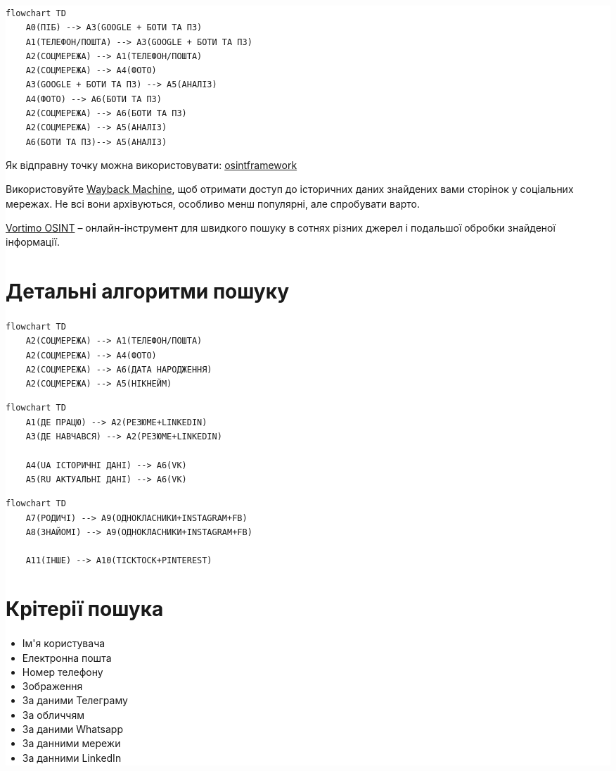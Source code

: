 ```mermaid
flowchart TD
    A0(ПIБ) --> A3(GOOGLE + БОТИ ТА ПЗ)
    A1(ТЕЛЕФОН/ПОШТА) --> A3(GOOGLE + БОТИ ТА ПЗ)
    A2(СОЦМЕРЕЖА) --> A1(ТЕЛЕФОН/ПОШТА)
    A2(СОЦМЕРЕЖА) --> A4(ФОТО)
    A3(GOOGLE + БОТИ ТА ПЗ) --> A5(АНАЛIЗ)
    A4(ФОТО) --> A6(БОТИ ТА ПЗ)
    A2(СОЦМЕРЕЖА) --> A6(БОТИ ТА ПЗ)
    A2(СОЦМЕРЕЖА) --> A5(АНАЛIЗ)
    A6(БОТИ ТА ПЗ)--> A5(АНАЛIЗ)
```

Як відправну точку можна використовувати: [osintframework](https://osintframework.com/)

Використовуйте [Wayback Machine](https://web.archive.org/), щоб отримати доступ до історичних даних знайдених вами сторінок у соціальних мережах. Не всі вони архівуються, особливо менш популярні, але спробувати варто.

[Vortimo OSINT](http://find.osint-tool.com/) – онлайн-інструмент для швидкого пошуку в сотнях різних джерел і подальшої обробки знайденої інформації.

# Детальні алгоритми пошуку

```mermaid
flowchart TD
    A2(СОЦМЕРЕЖА) --> A1(ТЕЛЕФОН/ПОШТА)
    A2(СОЦМЕРЕЖА) --> A4(ФОТО)
    A2(СОЦМЕРЕЖА) --> A6(ДАТА НАРОДЖЕННЯ)
    A2(СОЦМЕРЕЖА) --> A5(НIКНЕЙМ)
```

```mermaid
flowchart TD
    A1(ДЕ ПРАЦЮ) --> A2(РЕЗЮМЕ+LINKEDIN)  
    A3(ДЕ НАВЧАВСЯ) --> A2(РЕЗЮМЕ+LINKEDIN)

    A4(UA IСТОРИЧНI ДАНI) --> A6(VK)  
    A5(RU АКТУАЛЬНI ДАНI) --> A6(VK)
```

```mermaid
flowchart TD
    A7(РОДИЧI) --> A9(ОДНОКЛАСНИКИ+INSTAGRAM+FB)  
    A8(ЗНАЙОМI) --> A9(ОДНОКЛАСНИКИ+INSTAGRAM+FB)

    A11(IНШЕ) --> A10(TICKTOCK+PINTEREST)  
```

# Крітерії пошука

- Iм'я користувача
- Електронна пошта
- Номер телефону
- Зображення
- За даними Телеграму
- За обличчям
- За даними Whatsapp
- За данними мережи
- За данними LinkedIn
